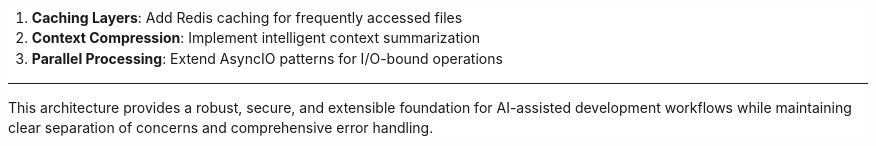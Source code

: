 1. **Caching Layers**: Add Redis caching for frequently accessed files
2. **Context Compression**: Implement intelligent context summarization
3. **Parallel Processing**: Extend AsyncIO patterns for I/O-bound operations

---

This architecture provides a robust, secure, and extensible foundation for AI-assisted development workflows while maintaining clear separation of concerns and comprehensive error handling.


